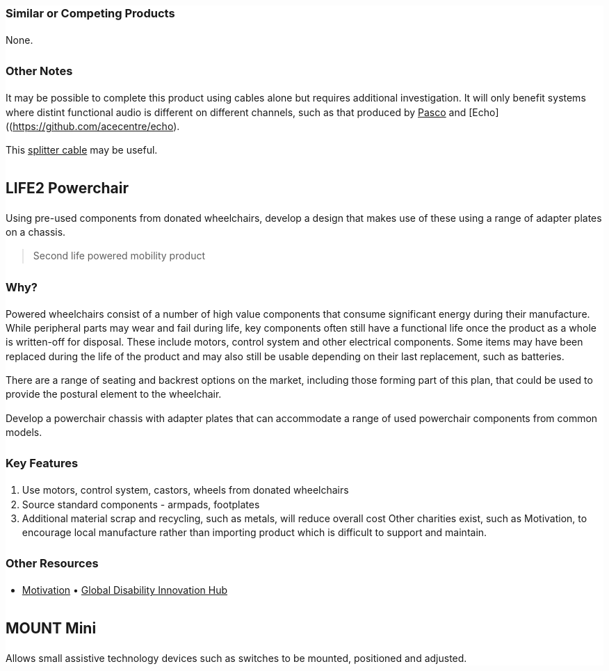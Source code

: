 ### Similar or Competing Products

None.

### Other Notes

It may be possible to complete this product using cables alone but requires additional investigation. It will only benefit systems where distint functional audio is different on different channels, such as that produced by [Pasco](https://github.com/AceCentre/pasco) and [Echo]((https://github.com/acecentre/echo).

This [splitter cable](https://www.kenable.co.uk/en/audio-/audio-cables/jack-extensionssplitters/6058-35mm-stereo-jack-plug-to-twin-35mm-mono-sockets-audio-cable-15cm-006058-5055383460588.html) may be useful.

## LIFE2 Powerchair

Using pre-used components from donated wheelchairs, develop a design that makes use of these using a range of adapter plates on a chassis.

> Second life powered mobility product

### Why?

Powered wheelchairs consist of a number of high value components that consume significant energy during their manufacture. While peripheral parts may wear and fail during life, key components often still have a functional life once the product as a whole is written-off for disposal. These include motors, control system and other electrical components. Some items may have been replaced during the life of the product and may also still be usable depending on their last replacement, such as batteries.

There are a range of seating and backrest options on the market, including those forming part of this plan, that could be used to provide the postural element to the wheelchair.

Develop a powerchair chassis with adapter plates that can accommodate a range of used powerchair components from common models.

### Key Features

1. Use motors, control system, castors, wheels from donated wheelchairs
2. Source standard components - armpads, footplates
3. Additional material scrap and recycling, such as metals, will reduce overall cost
Other charities exist, such as Motivation, to encourage local manufacture rather than importing product which is difficult to support and maintain.

### Other Resources

* [Motivation](https://motivation.org.uk/)
• [Global Disability Innovation Hub](https://www.disabilityinnovation.com/)

## MOUNT Mini

Allows small assistive technology devices such as switches to be mounted, positioned and adjusted.
